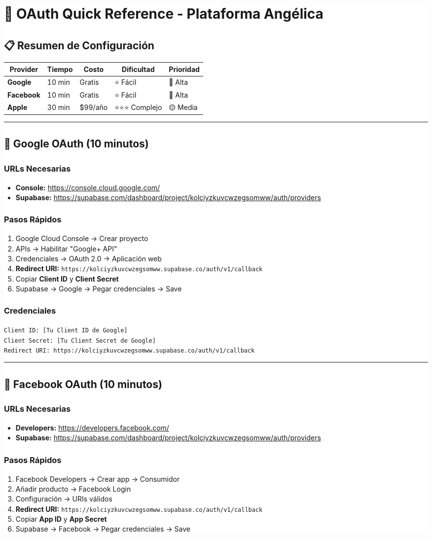# 🚀 OAuth Quick Reference - Plataforma Angélica

## 📋 Resumen de Configuración

| Provider | Tiempo | Costo | Dificultad | Prioridad |
|----------|--------|-------|------------|-----------|
| **Google** | 10 min | Gratis | ⭐ Fácil | 🔴 Alta |
| **Facebook** | 10 min | Gratis | ⭐ Fácil | 🔴 Alta |
| **Apple** | 30 min | $99/año | ⭐⭐⭐ Complejo | 🟡 Media |

---

## 🔐 Google OAuth (10 minutos)

### URLs Necesarias
- **Console:** https://console.cloud.google.com/
- **Supabase:** https://supabase.com/dashboard/project/kolciyzkuvcwzegsomww/auth/providers

### Pasos Rápidos
1. Google Cloud Console → Crear proyecto
2. APIs → Habilitar "Google+ API"
3. Credenciales → OAuth 2.0 → Aplicación web
4. **Redirect URI:** `https://kolciyzkuvcwzegsomww.supabase.co/auth/v1/callback`
5. Copiar **Client ID** y **Client Secret**
6. Supabase → Google → Pegar credenciales → Save

### Credenciales
```
Client ID: [Tu Client ID de Google]
Client Secret: [Tu Client Secret de Google]
Redirect URI: https://kolciyzkuvcwzegsomww.supabase.co/auth/v1/callback
```

---

## 📘 Facebook OAuth (10 minutos)

### URLs Necesarias
- **Developers:** https://developers.facebook.com/
- **Supabase:** https://supabase.com/dashboard/project/kolciyzkuvcwzegsomww/auth/providers

### Pasos Rápidos
1. Facebook Developers → Crear app → Consumidor
2. Añadir producto → Facebook Login
3. Configuración → URIs válidos
4. **Redirect URI:** `https://kolciyzkuvcwzegsomww.supabase.co/auth/v1/callback`
5. Copiar **App ID** y **App Secret**
6. Supabase → Facebook → Pegar credenciales → Save
